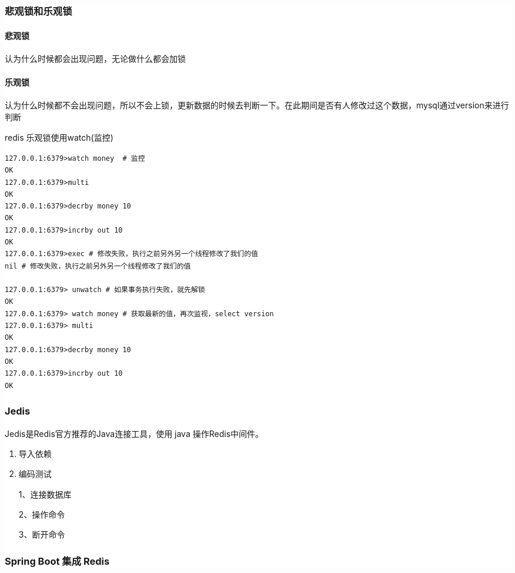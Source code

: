 
### 悲观锁和乐观锁

#### 悲观锁

认为什么时候都会出现问题，无论做什么都会加锁

#### 乐观锁

认为什么时候都不会出现问题，所以不会上锁，更新数据的时候去判断一下。在此期间是否有人修改过这个数据，mysql通过version来进行判断

redis 乐观锁使用watch(监控)

```shell
127.0.0.1:6379>watch money  # 监控
OK 
127.0.0.1:6379>multi
OK 
127.0.0.1:6379>decrby money 10
OK 
127.0.0.1:6379>incrby out 10
OK 
127.0.0.1:6379>exec	# 修改失败，执行之前另外另一个线程修改了我们的值
nil # 修改失败，执行之前另外另一个线程修改了我们的值

127.0.0.1:6379> unwatch # 如果事务执行失败，就先解锁
OK
127.0.0.1:6379> watch money # 获取最新的值，再次监视，select version
127.0.0.1:6379> multi
OK
127.0.0.1:6379>decrby money 10
OK 
127.0.0.1:6379>incrby out 10
OK 

```



### Jedis

Jedis是Redis官方推荐的Java连接工具，使用 java 操作Redis中间件。

1. 导入依赖

   ```shell
   
   ```

2. 编码测试

   1、连接数据库

   2、操作命令

   3、断开命令

### Spring Boot 集成 Redis 
